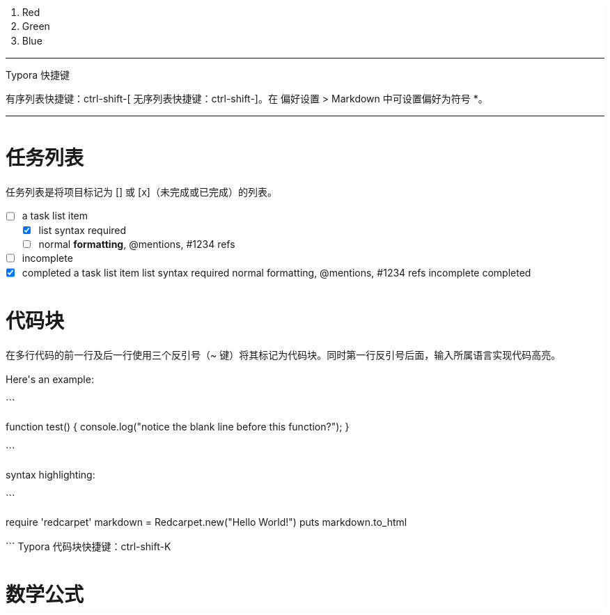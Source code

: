 1.  Red
2. 	Green
3.	Blue

---
Typora 快捷键

有序列表快捷键：ctrl-shift-[
无序列表快捷键：ctrl-shift-]。在 偏好设置 > Markdown 中可设置偏好为符号 *。

------

# 任务列表

任务列表是将项目标记为 [] 或 [x]（未完成或已完成）的列表。

- [ ] a task list item
  - [x] list syntax required
  - [ ] normal **formatting**, @mentions, #1234 refs
- [ ] incomplete
- [x] completed
 a task list item
 list syntax required
 normal formatting, @mentions, #1234 refs
 incomplete
 completed

# 代码块

在多行代码的前一行及后一行使用三个反引号（~ 键）将其标记为代码块。同时第一行反引号后面，输入所属语言实现代码高亮。

Here's an example:

​```

function test() {
  console.log("notice the blank line before this function?");
}

​```

syntax highlighting:

​```

require 'redcarpet'
markdown = Redcarpet.new("Hello World!")
puts markdown.to_html

​```
Typora 代码块快捷键：ctrl-shift-K

# 数学公式


[^footnote]: 这里是脚注的内容.
[id]: http://example.com/  "Optional Title Here"
[Google]: http://google.com/
